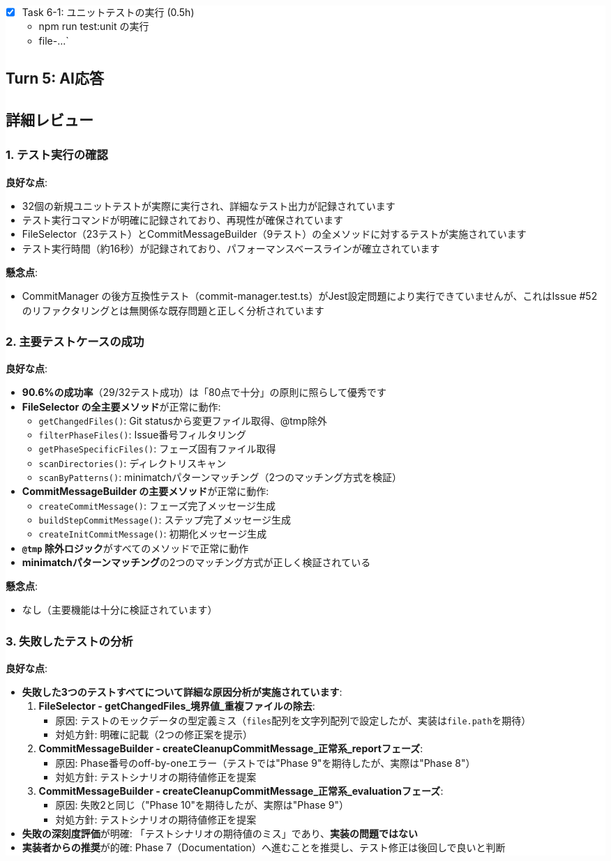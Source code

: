 - [x] Task 6-1: ユニットテストの実行 (0.5h)
  - npm run test:unit の実行
  - file-...`

## Turn 5: AI応答

## 詳細レビュー

### 1. テスト実行の確認

**良好な点**:
- 32個の新規ユニットテストが実際に実行され、詳細なテスト出力が記録されています
- テスト実行コマンドが明確に記録されており、再現性が確保されています
- FileSelector（23テスト）とCommitMessageBuilder（9テスト）の全メソッドに対するテストが実施されています
- テスト実行時間（約16秒）が記録されており、パフォーマンスベースラインが確立されています

**懸念点**:
- CommitManager の後方互換性テスト（commit-manager.test.ts）がJest設定問題により実行できていませんが、これはIssue #52のリファクタリングとは無関係な既存問題と正しく分析されています

### 2. 主要テストケースの成功

**良好な点**:
- **90.6%の成功率**（29/32テスト成功）は「80点で十分」の原則に照らして優秀です
- **FileSelector の全主要メソッド**が正常に動作:
  - `getChangedFiles()`: Git statusから変更ファイル取得、@tmp除外
  - `filterPhaseFiles()`: Issue番号フィルタリング
  - `getPhaseSpecificFiles()`: フェーズ固有ファイル取得
  - `scanDirectories()`: ディレクトリスキャン
  - `scanByPatterns()`: minimatchパターンマッチング（2つのマッチング方式を検証）
- **CommitMessageBuilder の主要メソッド**が正常に動作:
  - `createCommitMessage()`: フェーズ完了メッセージ生成
  - `buildStepCommitMessage()`: ステップ完了メッセージ生成
  - `createInitCommitMessage()`: 初期化メッセージ生成
- **`@tmp` 除外ロジック**がすべてのメソッドで正常に動作
- **minimatchパターンマッチング**の2つのマッチング方式が正しく検証されている

**懸念点**:
- なし（主要機能は十分に検証されています）

### 3. 失敗したテストの分析

**良好な点**:
- **失敗した3つのテストすべてについて詳細な原因分析が実施されています**:
  1. **FileSelector - getChangedFiles_境界値_重複ファイルの除去**:
     - 原因: テストのモックデータの型定義ミス（`files`配列を文字列配列で設定したが、実装は`file.path`を期待）
     - 対処方針: 明確に記載（2つの修正案を提示）
  2. **CommitMessageBuilder - createCleanupCommitMessage_正常系_reportフェーズ**:
     - 原因: Phase番号のoff-by-oneエラー（テストでは"Phase 9"を期待したが、実際は"Phase 8"）
     - 対処方針: テストシナリオの期待値修正を提案
  3. **CommitMessageBuilder - createCleanupCommitMessage_正常系_evaluationフェーズ**:
     - 原因: 失敗2と同じ（"Phase 10"を期待したが、実際は"Phase 9"）
     - 対処方針: テストシナリオの期待値修正を提案
- **失敗の深刻度評価**が明確: 「テストシナリオの期待値のミス」であり、**実装の問題ではない**
- **実装者からの推奨**が的確: Phase 7（Documentation）へ進むことを推奨し、テスト修正は後回しで良いと判断
